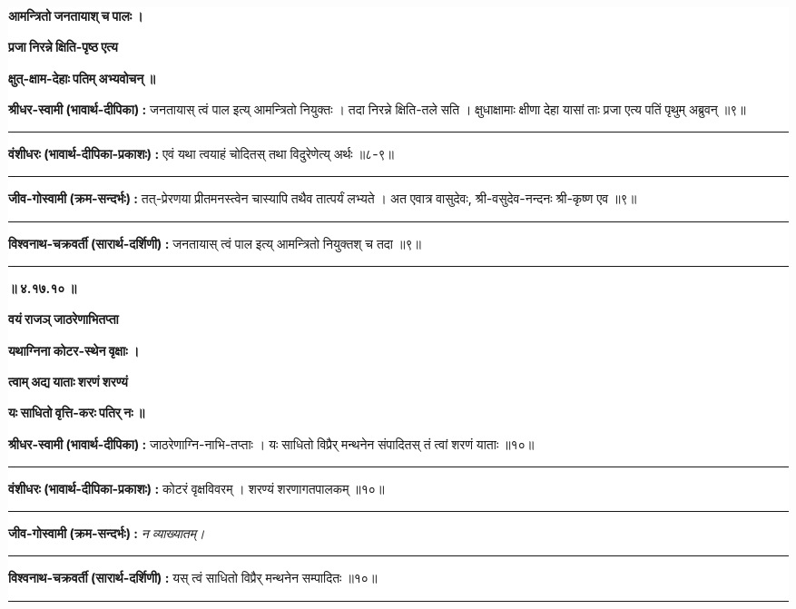 **आमन्त्रितो जनतायाश् च पालः ।**

**प्रजा निरन्ने क्षिति-पृष्ठ एत्य**

**क्षुत्-क्षाम-देहाः पतिम् अभ्यवोचन् ॥**

**श्रीधर-स्वामी (भावार्थ-दीपिका) :** जनतायास् त्वं पाल इत्य् आमन्त्रितो नियुक्तः । तदा निरन्ने क्षिति-तले सति । क्षुधाक्षामाः क्षीणा देहा यासां ताः प्रजा एत्य पतिं पृथुम् अब्रुवन् ॥९॥


______


**वंशीधरः (भावार्थ-दीपिका-प्रकाशः) :** एवं यथा त्वयाहं चोदितस् तथा विदुरेणेत्य् अर्थः ॥८-९॥


______


**जीव-गोस्वामी (क्रम-सन्दर्भः) :** तत्-प्रेरणया प्रीतमनस्त्वेन चास्यापि तथैव तात्पर्यं लभ्यते । अत एवात्र वासुदेवः, श्री-वसुदेव-नन्दनः श्री-कृष्ण एव ॥९॥


______


**विश्वनाथ-चक्रवर्ती (सारार्थ-दर्शिणी) :** जनतायास् त्वं पाल इत्य् आमन्त्रितो नियुक्तश् च तदा ॥९॥


______


**॥ ४.१७.१० ॥**

**वयं राजञ् जाठरेणाभितप्ता**

**यथाग्निना कोटर-स्थेन वृक्षाः ।**

**त्वाम् अद्य याताः शरणं शरण्यं**

**यः साधितो वृत्ति-करः पतिर् नः ॥**

**श्रीधर-स्वामी (भावार्थ-दीपिका) :** जाठरेणाग्नि-नाभि-तप्ताः । यः साधितो विप्रैर् मन्थनेन संपादितस् तं त्वां शरणं याताः ॥१०॥


______


**वंशीधरः (भावार्थ-दीपिका-प्रकाशः) :** कोटरं वृक्षविवरम् । शरण्यं शरणागतपालकम् ॥१०॥


______


**जीव-गोस्वामी (क्रम-सन्दर्भः) :** *न व्याख्यातम्।*


______


**विश्वनाथ-चक्रवर्ती (सारार्थ-दर्शिणी) :** यस् त्वं साधितो विप्रैर् मन्थनेन सम्पादितः ॥१०॥


______

